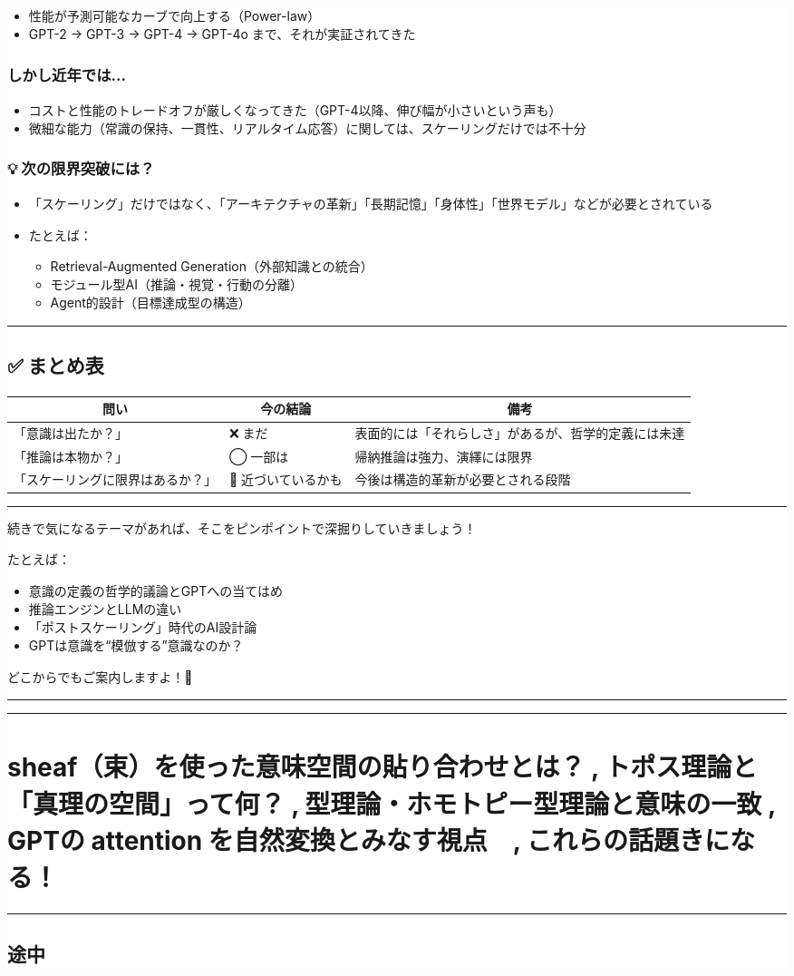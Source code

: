   * 性能が予測可能なカーブで向上する（Power-law）
* GPT-2 → GPT-3 → GPT-4 → GPT-4o まで、それが実証されてきた

### しかし近年では…

* コストと性能のトレードオフが厳しくなってきた（GPT-4以降、伸び幅が小さいという声も）
* 微細な能力（常識の保持、一貫性、リアルタイム応答）に関しては、スケーリングだけでは不十分

### 💡 次の限界突破には？

* 「スケーリング」だけではなく、「アーキテクチャの革新」「長期記憶」「身体性」「世界モデル」などが必要とされている
* たとえば：

  * Retrieval-Augmented Generation（外部知識との統合）
  * モジュール型AI（推論・視覚・行動の分離）
  * Agent的設計（目標達成型の構造）

---

## ✅ まとめ表

| 問い               | 今の結論        | 備考                         |
| ---------------- | ----------- | -------------------------- |
| 「意識は出たか？」        | ❌ まだ        | 表面的には「それらしさ」があるが、哲学的定義には未達 |
| 「推論は本物か？」        | ◯ 一部は       | 帰納推論は強力、演繹には限界             |
| 「スケーリングに限界はあるか？」 | 🔄 近づいているかも | 今後は構造的革新が必要とされる段階          |

---

続きで気になるテーマがあれば、そこをピンポイントで深掘りしていきましょう！

たとえば：

* 意識の定義の哲学的議論とGPTへの当てはめ
* 推論エンジンとLLMの違い
* 「ポストスケーリング」時代のAI設計論
* GPTは意識を“模倣する”意識なのか？

どこからでもご案内しますよ！🌌

---
---


# sheaf（束）を使った意味空間の貼り合わせとは？ , トポス理論と「真理の空間」って何？ , 型理論・ホモトピー型理論と意味の一致 , GPTの attention を自然変換とみなす視点　, これらの話題きになる！

---

## 途中
